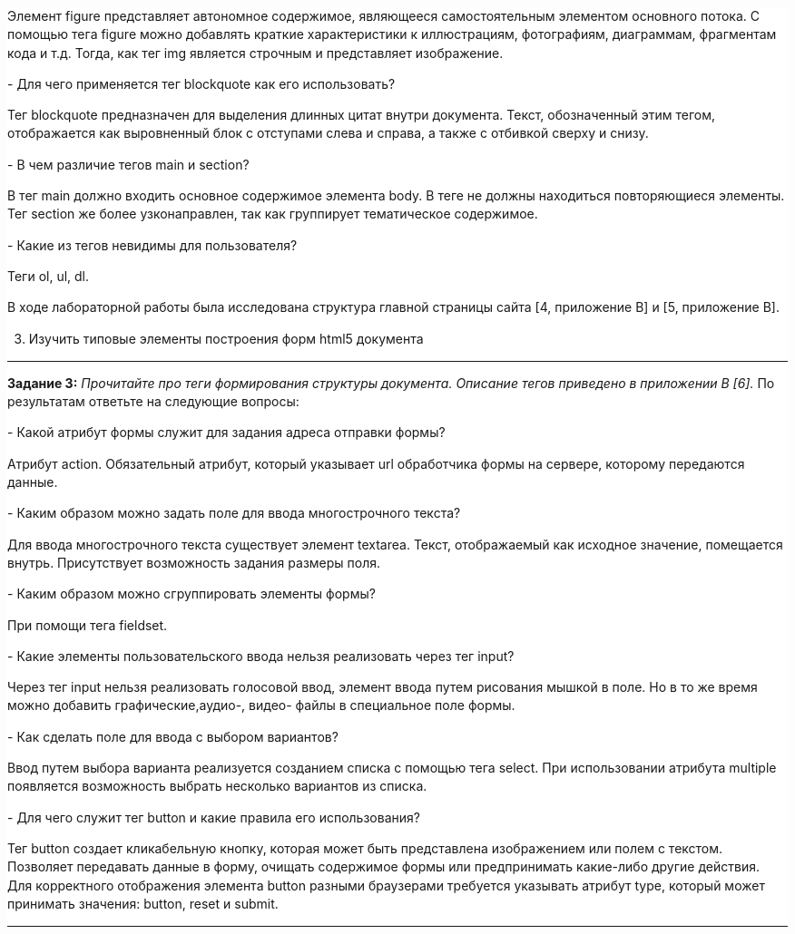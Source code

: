 Элемент figure представляет автономное содержимое, являющееся самостоятельным элементом основного потока. С помощью тега figure можно добавлять краткие характеристики к иллюстрациям, фотографиям, диаграммам, фрагментам кода и т.д. Тогда, как тег img является строчным и представляет изображение.

\- Для чего применяется тег blockquote как его использовать?

Тег blockquote предназначен для выделения длинных цитат внутри документа. Текст, обозначенный этим тегом, отображается как выровненный блок с отступами слева и справа, а также с отбивкой сверху и снизу.

\- В чем различие тегов main и section?

В тег main должно входить основное содержимое элемента body. В теге не должны находиться повторяющиеся элементы. Тег section же более узконаправлен, так как группирует тематическое содержимое.

\- Какие из тегов невидимы для пользователя?

Теги ol, ul, dl.

В ходе лабораторной работы была исследована структура главной страницы сайта [4, приложение В] и [5, приложение В].

3. Изучить типовые элементы построения форм html5 документа

---

__Задание 3:__ *Прочитайте про теги формирования структуры документа. Описание тегов приведено в приложении В [6].* По результатам ответьте на следующие вопросы:

\- Какой атрибут формы служит для задания адреса отправки формы?

Атрибут action. Обязательный атрибут, который указывает url обработчика формы на сервере, которому передаются данные.

\- Каким образом можно задать поле для ввода многострочного текста?

Для ввода многострочного текста существует элемент textarea. Текст, отображаемый как исходное значение, помещается внутрь. Присутствует возможность задания размеры поля.

\- Каким образом можно сгруппировать элементы формы?

При помощи тега fieldset.

\- Какие элементы пользовательского ввода нельзя реализовать через тег input?

Через тег input нельзя реализовать голосовой ввод, элемент ввода путем рисования мышкой в поле. Но в то же время можно добавить графические,аудио-, видео- файлы в специальное поле формы.

\- Как сделать поле для ввода с выбором вариантов?

Ввод путем выбора варианта реализуется созданием списка с помощью тега select. При использовании атрибута multiple появляется возможность выбрать несколько вариантов из списка.

\- Для чего служит тег button и какие правила его использования?

Тег button создает кликабельную кнопку, которая может быть представлена изображением или полем с текстом. Позволяет передавать данные в форму, очищать содержимое формы или предпринимать какие-либо другие действия. Для корректного отображения элемента button разными браузерами требуется указывать атрибут type, который может принимать значения: button, reset и submit.

---
